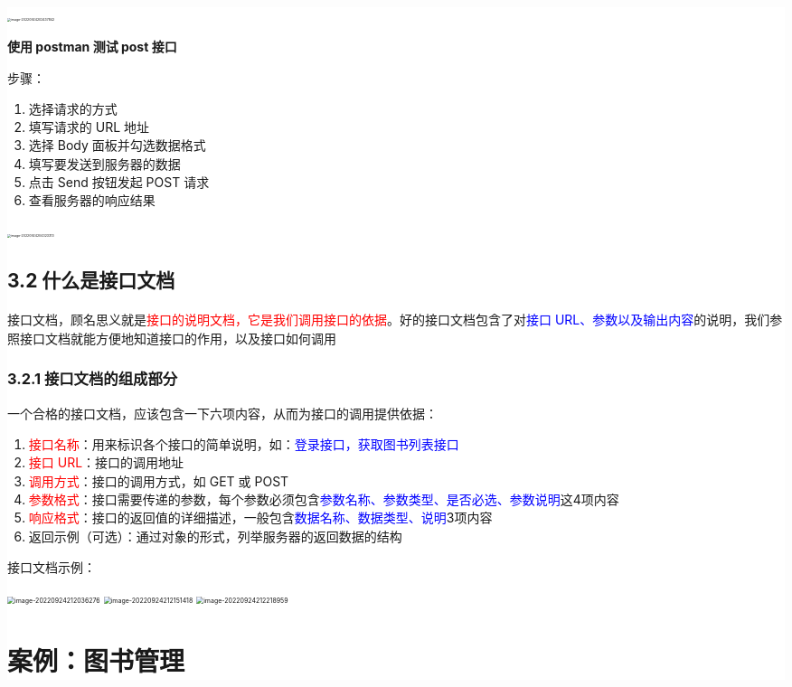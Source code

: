 <img src="https://theblogimage.oss-cn-fuzhou.aliyuncs.com/imagefortypora/image-20220924202437842.png" alt="image-20220924202437842" style="zoom: 25%;" />

**使用 postman 测试 post 接口**

步骤：

1. 选择请求的方式
2. 填写请求的 URL 地址
3. 选择 Body 面板并勾选数据格式
4. 填写要发送到服务器的数据
5. 点击 Send 按钮发起 POST 请求
6. 查看服务器的响应结果

<img src="https://theblogimage.oss-cn-fuzhou.aliyuncs.com/imagefortypora/image-20220924204323313.png" alt="image-20220924204323313" style="zoom:25%;" />

## 3.2 什么是接口文档

接口文档，顾名思义就是<font color="red">接口的说明文档，它是我们调用接口的依据</font>。好的接口文档包含了对<font color="blue">接口 URL、参数以及输出内容</font>的说明，我们参照接口文档就能方便地知道接口的作用，以及接口如何调用

### 3.2.1 接口文档的组成部分

一个合格的接口文档，应该包含一下六项内容，从而为接口的调用提供依据：

1. <font color="red">接口名称</font>：用来标识各个接口的简单说明，如：<font color="blue">登录接口，获取图书列表接口</font>
2. <font color="red">接口 URL</font>：接口的调用地址
3. <font color="red">调用方式</font>：接口的调用方式，如 GET 或 POST
4. <font color="red">参数格式</font>：接口需要传递的参数，每个参数必须包含<font color="blue">参数名称、参数类型、是否必选、参数说明</font>这4项内容
5. <font color="red">响应格式</font>：接口的返回值的详细描述，一般包含<font color="blue">数据名称、数据类型、说明</font>3项内容
6. 返回示例（可选）：通过对象的形式，列举服务器的返回数据的结构

接口文档示例：

<img src="https://theblogimage.oss-cn-fuzhou.aliyuncs.com/imagefortypora/image-20220924212036276.png" alt="image-20220924212036276" style="zoom:50%;" />

<img src="https://theblogimage.oss-cn-fuzhou.aliyuncs.com/imagefortypora/image-20220924212151418.png" alt="image-20220924212151418" style="zoom:50%;" />

<img src="https://theblogimage.oss-cn-fuzhou.aliyuncs.com/imagefortypora/image-20220924212218959.png" alt="image-20220924212218959" style="zoom:50%;" />



# 案例：图书管理

